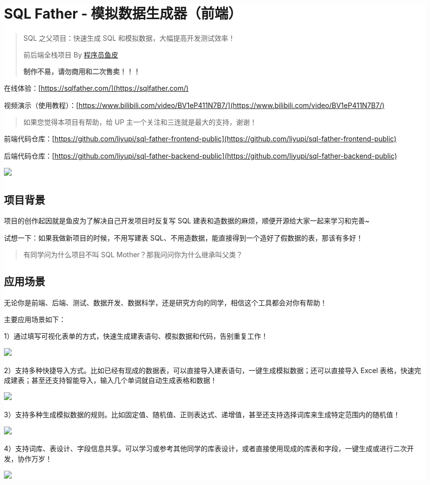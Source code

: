 # SQL Father - 模拟数据生成器（前端）

> SQL 之父项目：快速生成 SQL 和模拟数据，大幅提高开发测试效率！
>
> 前后端全栈项目 By [程序员鱼皮](https://docs.qq.com/doc/DUFFRVWladXVjeUxW)
>
> **制作不易，请勿商用和二次售卖！！！**

在线体验：[https://sqlfather.com/](https://sqlfather.com/)

视频演示（使用教程）：[https://www.bilibili.com/video/BV1eP411N7B7/](https://www.bilibili.com/video/BV1eP411N7B7/)

> 如果您觉得本项目有帮助，给 UP 主一个关注和三连就是最大的支持，谢谢！

前端代码仓库：[https://github.com/liyupi/sql-father-frontend-public](https://github.com/liyupi/sql-father-frontend-public)

后端代码仓库：[https://github.com/liyupi/sql-father-backend-public](https://github.com/liyupi/sql-father-backend-public)

![](https://xingqiu-tuchuang-1256524210.cos.ap-shanghai.myqcloud.com/1/1666090763987-f768817c-89d6-4326-b7e1-5ad06d5cc875-20221019132239543-20221019132502106-20221019132511275.png)



## 项目背景

项目的创作起因就是鱼皮为了解决自己开发项目时反复写 SQL 建表和造数据的麻烦，顺便开源给大家一起来学习和完善~

试想一下：如果我做新项目的时候，不用写建表 SQL、不用造数据，能直接得到一个造好了假数据的表，那该有多好！

> 有同学问为什么项目不叫 SQL Mother？那我问问你为什么继承叫父类？



## 应用场景

无论你是前端、后端、测试、数据开发、数据科学，还是研究方向的同学，相信这个工具都会对你有帮助！

主要应用场景如下：

1）通过填写可视化表单的方式，快速生成建表语句、模拟数据和代码，告别重复工作！

![](https://xingqiu-tuchuang-1256524210.cos.ap-shanghai.myqcloud.com/1/1666098192337-c6ef4c6f-1d41-421e-882f-a40b17f8790f-20221019132251475-20221019132502279-20221019132511408.png)

2）支持多种快捷导入方式。比如已经有现成的数据表，可以直接导入建表语句，一键生成模拟数据；还可以直接导入 Excel 表格，快速完成建表；甚至还支持智能导入，输入几个单词就自动生成表格和数据！

![](https://xingqiu-tuchuang-1256524210.cos.ap-shanghai.myqcloud.com/1/1666098420835-59bfcd91-072c-45e9-a415-2fca70afd996-20221019132502336-20221019132511479.png)

3）支持多种生成模拟数据的规则。比如固定值、随机值、正则表达式、递增值，甚至还支持选择词库来生成特定范围内的随机值！

![](https://xingqiu-tuchuang-1256524210.cos.ap-shanghai.myqcloud.com/1/1666099678320-ffafe59e-60c5-49c7-aeb4-1c20ba3c4f4a-20221019132502444-20221019132511599.png)

4）支持词库、表设计、字段信息共享。可以学习或参考其他同学的库表设计，或者直接使用现成的库表和字段，一键生成或进行二次开发，协作万岁！

![](https://xingqiu-tuchuang-1256524210.cos.ap-shanghai.myqcloud.com/1/1666098509897-6fb00eee-79dd-4608-a364-8a0b5271a392-20221019132502525-20221019132511687.png)
